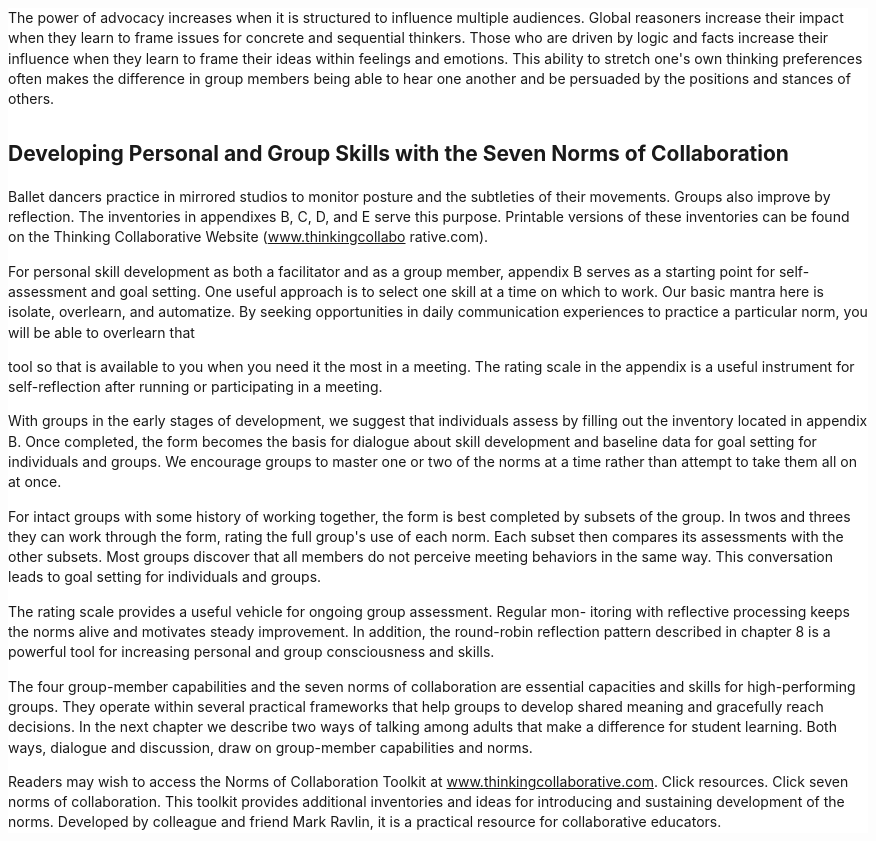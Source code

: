 The power of advocacy increases when it is  structured  to  influence  multiple  audiences. Global  reasoners  increase  their  impact  when they  learn  to  frame  issues  for  concrete  and sequential  thinkers.  Those  who  are  driven  by logic  and  facts  increase  their  influence  when they learn to frame their ideas within feelings and emotions. This ability to stretch one's own thinking  preferences  often  makes  the  difference in group members being able to hear one another and be persuaded by the positions and stances of others.

## Developing Personal and Group Skills with the Seven Norms of Collaboration

Ballet dancers practice in mirrored studios to  monitor  posture  and  the  subtleties  of  their movements.  Groups  also  improve  by  reflection.  The  inventories  in  appendixes  B,  C,  D, and E serve this purpose. Printable versions of these inventories can be found on the Thinking Collaborative  Website  (www.thinkingcollabo rative.com).

For  personal  skill  development  as  both  a facilitator and as a group member, appendix B serves  as  a  starting  point  for  self-assessment and  goal  setting.  One  useful  approach  is  to select  one  skill  at  a  time  on  which  to  work. Our basic mantra here is isolate, overlearn, and automatize.  By  seeking  opportunities  in  daily communication experiences to  practice  a  particular norm, you will be able to overlearn that

tool so that is available to you when you need it the most in a meeting. The rating scale in the appendix is a useful instrument for self-reflection after running or participating in a meeting.

With groups in the early stages of development, we suggest that individuals assess by filling out the inventory located in appendix B. Once  completed,  the  form  becomes  the  basis for dialogue about skill development and baseline  data  for  goal  setting  for  individuals  and groups. We encourage groups to master one or two of the norms at a time rather than attempt to take them all on at once.

For  intact  groups  with  some  history  of working  together,  the  form  is  best  completed by  subsets  of  the  group.  In  twos  and  threes they  can  work  through  the  form,  rating  the full  group's  use  of  each  norm.  Each  subset then  compares  its  assessments  with  the  other subsets. Most groups discover that all members do not perceive meeting behaviors in the same way. This conversation leads to goal setting for individuals and groups.

The rating scale provides a useful vehicle for ongoing group assessment. Regular mon- itoring  with  reflective  processing  keeps  the norms  alive  and  motivates  steady  improvement.  In  addition,  the  round-robin  reflection pattern  described  in  chapter  8  is  a  powerful tool  for  increasing  personal  and  group  consciousness and skills.

The four group-member capabilities and the  seven  norms  of  collaboration  are  essential  capacities  and  skills  for  high-performing groups. They operate within several practical frameworks that help groups to develop shared meaning and gracefully reach decisions. In the next chapter we describe two ways of talking among adults that make a difference for student  learning.  Both  ways,  dialogue  and  discussion,  draw  on  group-member  capabilities and norms.

Readers may wish to access the Norms of Collaboration Toolkit at www.thinkingcollaborative.com. Click resources. Click seven norms of  collaboration.  This  toolkit  provides  additional inventories and ideas for introducing and sustaining  development  of  the  norms.  Developed by colleague and friend Mark Ravlin, it is a practical resource for collaborative educators.

